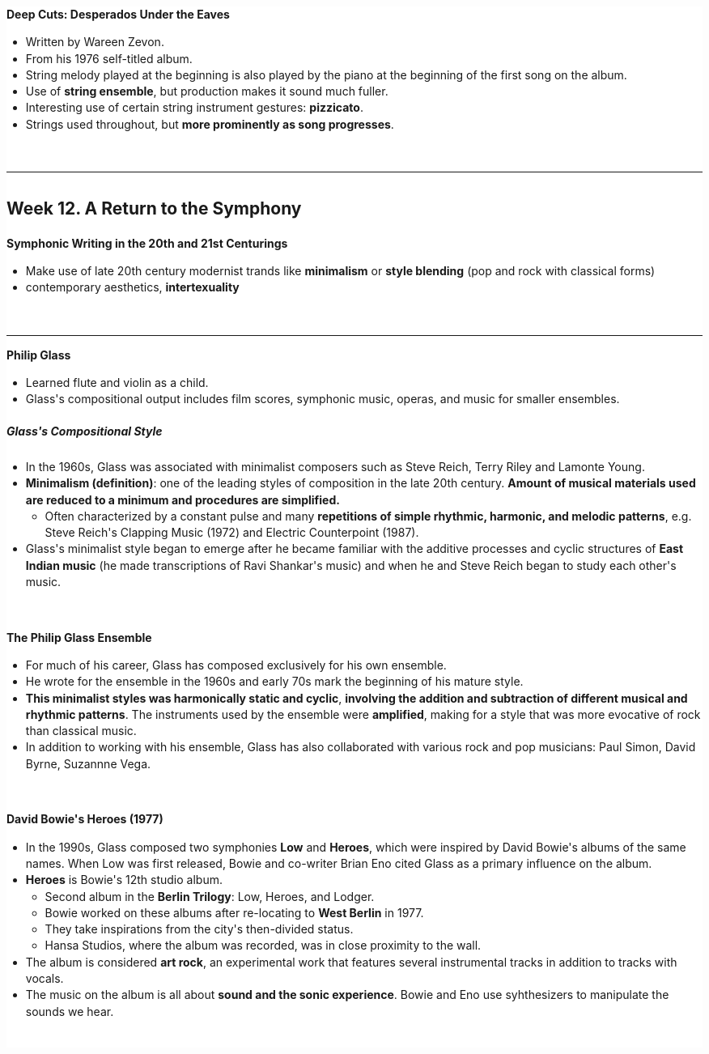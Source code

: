 **Deep Cuts: Desperados Under the Eaves**
- Written by Wareen Zevon.
- From his 1976 self-titled album.
- String melody played at the beginning is also played by the piano at the beginning of the first song on the album.
- Use of **string ensemble**, but production makes it sound much fuller.
- Interesting use of certain string instrument gestures: **pizzicato**.
- Strings used throughout, but **more prominently as song progresses**.
<br/>

---
## Week 12. A Return to the Symphony

**Symphonic Writing in the 20th and 21st Centurings**
- Make use of late 20th century modernist trands like **minimalism** or **style blending** (pop and rock with classical forms)
- contemporary aesthetics, **intertexuality**
<br/>

---
**Philip Glass**
- Learned flute and violin as a child.
- Glass's compositional output includes film scores, symphonic music, operas, and music for smaller ensembles.

##### Glass's Compositional Style
- In the 1960s, Glass was associated with minimalist composers such as Steve Reich, Terry Riley and Lamonte Young.
- **Minimalism (definition)**: one of the leading styles of composition in the late 20th century. **Amount of musical materials used are reduced to a minimum and procedures are simplified.**
  - Often characterized by a constant pulse and many **repetitions of simple rhythmic, harmonic, and melodic patterns**, e.g. Steve Reich's Clapping Music (1972) and Electric Counterpoint (1987).
- Glass's minimalist style began to emerge after he became familiar with the additive processes and cyclic structures of **East Indian music** (he made transcriptions of Ravi Shankar's music) and when he and Steve Reich began to study each other's music.
<br/>

**The Philip Glass Ensemble**
- For much of his career, Glass has composed exclusively for his own ensemble.
- He wrote for the ensemble in the 1960s and early 70s mark the beginning of his mature style.
- **This minimalist styles was harmonically static and cyclic**, **involving the addition and subtraction of different musical and rhythmic patterns**. The instruments used by the ensemble were **amplified**, making for a style that was more evocative of rock than classical music.
- In addition to working with his ensemble, Glass has also collaborated with various rock and pop musicians: Paul Simon, David Byrne, Suzannne Vega.
<Br/>

**David Bowie's Heroes (1977)**
- In the 1990s, Glass composed two symphonies **Low** and **Heroes**, which were inspired by David Bowie's albums of the same names. When Low was first released, Bowie and co-writer Brian Eno cited Glass as a primary influence on the album.
- **Heroes** is Bowie's 12th studio album.
  - Second album in the **Berlin Trilogy**: Low, Heroes, and Lodger.
  - Bowie worked on these albums after re-locating to **West Berlin** in 1977.
  - They take inspirations from the city's then-divided status.
  - Hansa Studios, where the album was recorded, was in close proximity to the wall.
- The album is considered **art rock**, an experimental work that features several instrumental tracks in addition to tracks with vocals.
- The music on the album is all about **sound and the sonic experience**. Bowie and Eno use syhthesizers to manipulate the sounds we hear.
<Br/>
